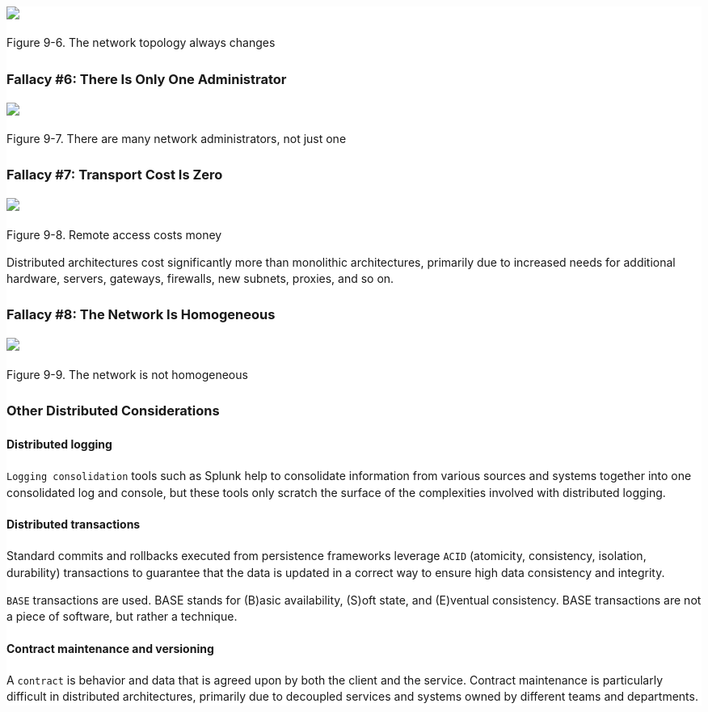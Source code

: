 ![](http://fundamentalsofsoftwarearchitecture.com/images/book/fosa_0906.png)

Figure 9-6. The network topology always changes

### Fallacy #6: There Is Only One Administrator

![](http://fundamentalsofsoftwarearchitecture.com/images/book/fosa_0907.png)

Figure 9-7. There are many network administrators, not just one

### Fallacy #7: Transport Cost Is Zero

![](http://fundamentalsofsoftwarearchitecture.com/images/book/fosa_0908.png)

Figure 9-8. Remote access costs money

Distributed architectures cost significantly more than monolithic architectures, primarily due to increased needs for
additional hardware, servers, gateways, firewalls, new subnets, proxies, and so on.

### Fallacy #8: The Network Is Homogeneous

![](http://fundamentalsofsoftwarearchitecture.com/images/book/fosa_0909.png)

Figure 9-9. The network is not homogeneous

### Other Distributed Considerations

#### Distributed logging

`Logging consolidation` tools such as Splunk help to consolidate information from various sources and systems together
into one consolidated log and console, but these tools only scratch the surface of the complexities involved with
distributed logging.

#### Distributed transactions

Standard commits and rollbacks executed from persistence frameworks leverage `ACID` (atomicity, consistency, isolation,
durability) transactions to guarantee that the data is updated in a correct way to ensure high data consistency and
integrity.

`BASE` transactions are used. BASE stands for (B)asic availability, (S)oft state, and (E)ventual consistency. BASE
transactions are not a piece of software, but rather a technique.

#### Contract maintenance and versioning

A `contract` is behavior and data that is agreed upon by both the client and the service. Contract maintenance is
particularly difficult in distributed architectures, primarily due to decoupled services and systems owned by different
teams and departments.
